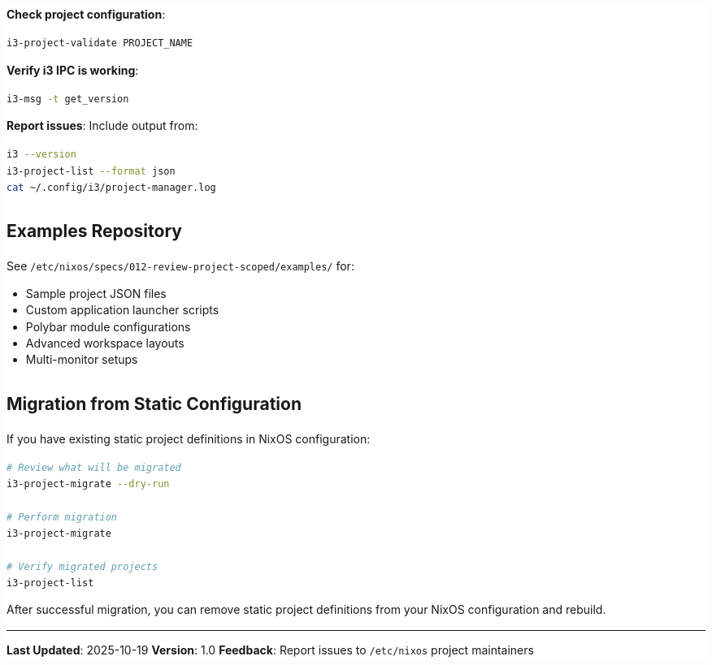 **Check project configuration**:
```bash
i3-project-validate PROJECT_NAME
```

**Verify i3 IPC is working**:
```bash
i3-msg -t get_version
```

**Report issues**: Include output from:
```bash
i3 --version
i3-project-list --format json
cat ~/.config/i3/project-manager.log
```

## Examples Repository

See `/etc/nixos/specs/012-review-project-scoped/examples/` for:
- Sample project JSON files
- Custom application launcher scripts
- Polybar module configurations
- Advanced workspace layouts
- Multi-monitor setups

## Migration from Static Configuration

If you have existing static project definitions in NixOS configuration:

```bash
# Review what will be migrated
i3-project-migrate --dry-run

# Perform migration
i3-project-migrate

# Verify migrated projects
i3-project-list
```

After successful migration, you can remove static project definitions from your NixOS configuration and rebuild.

---

**Last Updated**: 2025-10-19
**Version**: 1.0
**Feedback**: Report issues to `/etc/nixos` project maintainers
